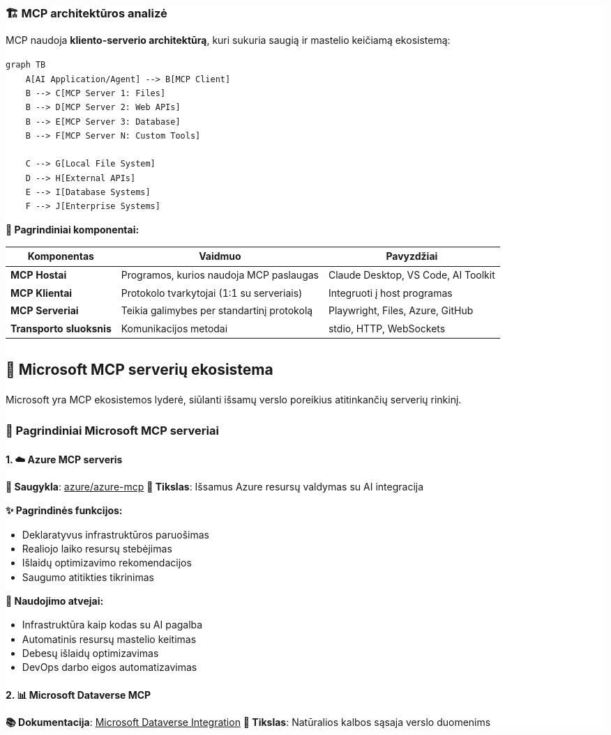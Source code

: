 ### 🏗️ MCP architektūros analizė

MCP naudoja **kliento-serverio architektūrą**, kuri sukuria saugią ir mastelio keičiamą ekosistemą:

```mermaid
graph TB
    A[AI Application/Agent] --> B[MCP Client]
    B --> C[MCP Server 1: Files]
    B --> D[MCP Server 2: Web APIs]
    B --> E[MCP Server 3: Database]
    B --> F[MCP Server N: Custom Tools]
    
    C --> G[Local File System]
    D --> H[External APIs]
    E --> I[Database Systems]
    F --> J[Enterprise Systems]
```

**🔧 Pagrindiniai komponentai:**

| Komponentas | Vaidmuo | Pavyzdžiai |
|-------------|---------|------------|
| **MCP Hostai** | Programos, kurios naudoja MCP paslaugas | Claude Desktop, VS Code, AI Toolkit |
| **MCP Klientai** | Protokolo tvarkytojai (1:1 su serveriais) | Integruoti į host programas |
| **MCP Serveriai** | Teikia galimybes per standartinį protokolą | Playwright, Files, Azure, GitHub |
| **Transporto sluoksnis** | Komunikacijos metodai | stdio, HTTP, WebSockets |

## 🏢 Microsoft MCP serverių ekosistema

Microsoft yra MCP ekosistemos lyderė, siūlanti išsamų verslo poreikius atitinkančių serverių rinkinį.

### 🌟 Pagrindiniai Microsoft MCP serveriai

#### 1. ☁️ Azure MCP serveris
**🔗 Saugykla**: [azure/azure-mcp](https://github.com/azure/azure-mcp)
**🎯 Tikslas**: Išsamus Azure resursų valdymas su AI integracija

**✨ Pagrindinės funkcijos:**
- Deklaratyvus infrastruktūros paruošimas
- Realiojo laiko resursų stebėjimas
- Išlaidų optimizavimo rekomendacijos
- Saugumo atitikties tikrinimas

**🚀 Naudojimo atvejai:**
- Infrastruktūra kaip kodas su AI pagalba
- Automatinis resursų mastelio keitimas
- Debesų išlaidų optimizavimas
- DevOps darbo eigos automatizavimas

#### 2. 📊 Microsoft Dataverse MCP
**📚 Dokumentacija**: [Microsoft Dataverse Integration](https://go.microsoft.com/fwlink/?linkid=2320176)
**🎯 Tikslas**: Natūralios kalbos sąsaja verslo duomenims
